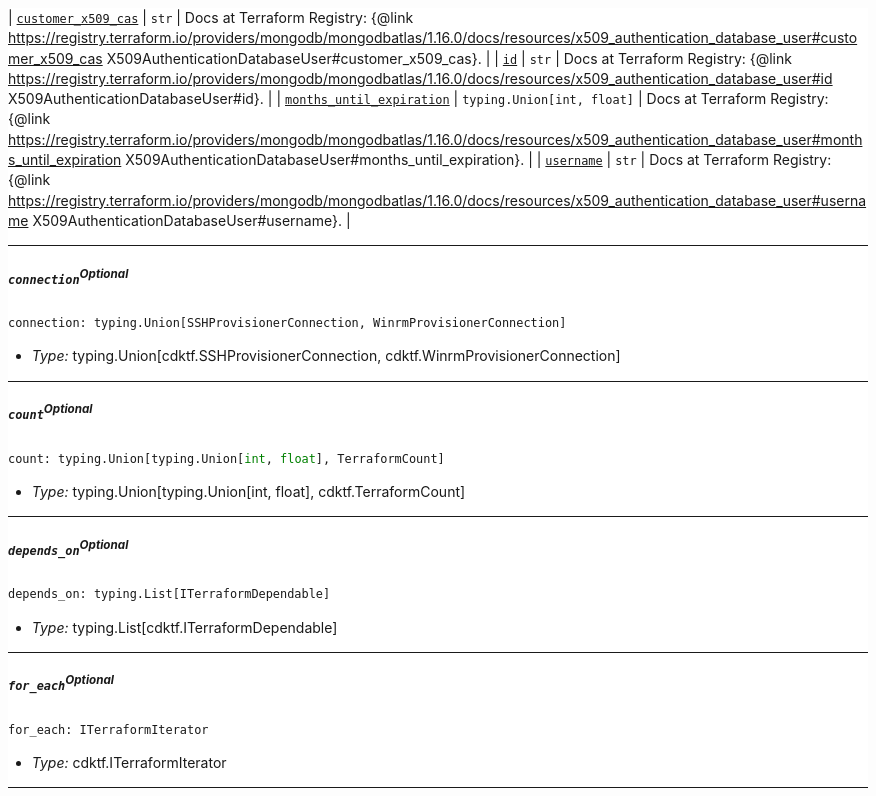 | <code><a href="#@cdktf/provider-mongodbatlas.x509AuthenticationDatabaseUser.X509AuthenticationDatabaseUserConfig.property.customerX509Cas">customer_x509_cas</a></code> | <code>str</code> | Docs at Terraform Registry: {@link https://registry.terraform.io/providers/mongodb/mongodbatlas/1.16.0/docs/resources/x509_authentication_database_user#customer_x509_cas X509AuthenticationDatabaseUser#customer_x509_cas}. |
| <code><a href="#@cdktf/provider-mongodbatlas.x509AuthenticationDatabaseUser.X509AuthenticationDatabaseUserConfig.property.id">id</a></code> | <code>str</code> | Docs at Terraform Registry: {@link https://registry.terraform.io/providers/mongodb/mongodbatlas/1.16.0/docs/resources/x509_authentication_database_user#id X509AuthenticationDatabaseUser#id}. |
| <code><a href="#@cdktf/provider-mongodbatlas.x509AuthenticationDatabaseUser.X509AuthenticationDatabaseUserConfig.property.monthsUntilExpiration">months_until_expiration</a></code> | <code>typing.Union[int, float]</code> | Docs at Terraform Registry: {@link https://registry.terraform.io/providers/mongodb/mongodbatlas/1.16.0/docs/resources/x509_authentication_database_user#months_until_expiration X509AuthenticationDatabaseUser#months_until_expiration}. |
| <code><a href="#@cdktf/provider-mongodbatlas.x509AuthenticationDatabaseUser.X509AuthenticationDatabaseUserConfig.property.username">username</a></code> | <code>str</code> | Docs at Terraform Registry: {@link https://registry.terraform.io/providers/mongodb/mongodbatlas/1.16.0/docs/resources/x509_authentication_database_user#username X509AuthenticationDatabaseUser#username}. |

---

##### `connection`<sup>Optional</sup> <a name="connection" id="@cdktf/provider-mongodbatlas.x509AuthenticationDatabaseUser.X509AuthenticationDatabaseUserConfig.property.connection"></a>

```python
connection: typing.Union[SSHProvisionerConnection, WinrmProvisionerConnection]
```

- *Type:* typing.Union[cdktf.SSHProvisionerConnection, cdktf.WinrmProvisionerConnection]

---

##### `count`<sup>Optional</sup> <a name="count" id="@cdktf/provider-mongodbatlas.x509AuthenticationDatabaseUser.X509AuthenticationDatabaseUserConfig.property.count"></a>

```python
count: typing.Union[typing.Union[int, float], TerraformCount]
```

- *Type:* typing.Union[typing.Union[int, float], cdktf.TerraformCount]

---

##### `depends_on`<sup>Optional</sup> <a name="depends_on" id="@cdktf/provider-mongodbatlas.x509AuthenticationDatabaseUser.X509AuthenticationDatabaseUserConfig.property.dependsOn"></a>

```python
depends_on: typing.List[ITerraformDependable]
```

- *Type:* typing.List[cdktf.ITerraformDependable]

---

##### `for_each`<sup>Optional</sup> <a name="for_each" id="@cdktf/provider-mongodbatlas.x509AuthenticationDatabaseUser.X509AuthenticationDatabaseUserConfig.property.forEach"></a>

```python
for_each: ITerraformIterator
```

- *Type:* cdktf.ITerraformIterator

---
